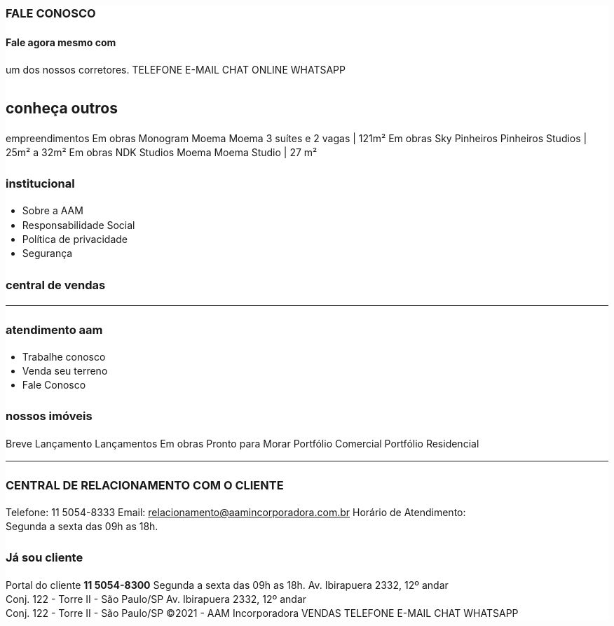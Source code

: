 ### FALE CONOSCO
#### Fale agora mesmo com  
um dos nossos corretores.
TELEFONE
E-MAIL
CHAT ONLINE
WHATSAPP
## conheça outros   
empreendimentos
Em obras
Monogram Moema
Moema
3 suítes e 2 vagas | 121m²
Em obras
Sky Pinheiros
Pinheiros
Studios | 25m² a 32m²
Em obras
NDK Studios Moema
Moema
Studio | 27 m²
### institucional
  * Sobre a AAM
  * Responsabilidade Social
  * Política de privacidade
  * Segurança


### central de vendas
  *   *   *   * 

### atendimento aam
  * Trabalhe conosco
  * Venda seu terreno
  * Fale Conosco


### nossos imóveis
Breve Lançamento Lançamentos Em obras Pronto para Morar Portfólio Comercial Portfólio Residencial
* * *
### CENTRAL DE RELACIONAMENTO COM O CLIENTE
Telefone: 11 5054-8333
Email: relacionamento@aamincorporadora.com.br
Horário de Atendimento:  
Segunda a sexta das 09h as 18h.
### Já sou cliente 
Portal do cliente
**11 5054-8300**
Segunda a sexta das 09h as 18h.
Av. Ibirapuera 2332, 12º andar  
Conj. 122 - Torre II - São Paulo/SP
Av. Ibirapuera 2332, 12º andar  
Conj. 122 - Torre II - São Paulo/SP
©2021 - AAM Incorporadora
VENDAS
TELEFONE
E-MAIL
CHAT
WHATSAPP
